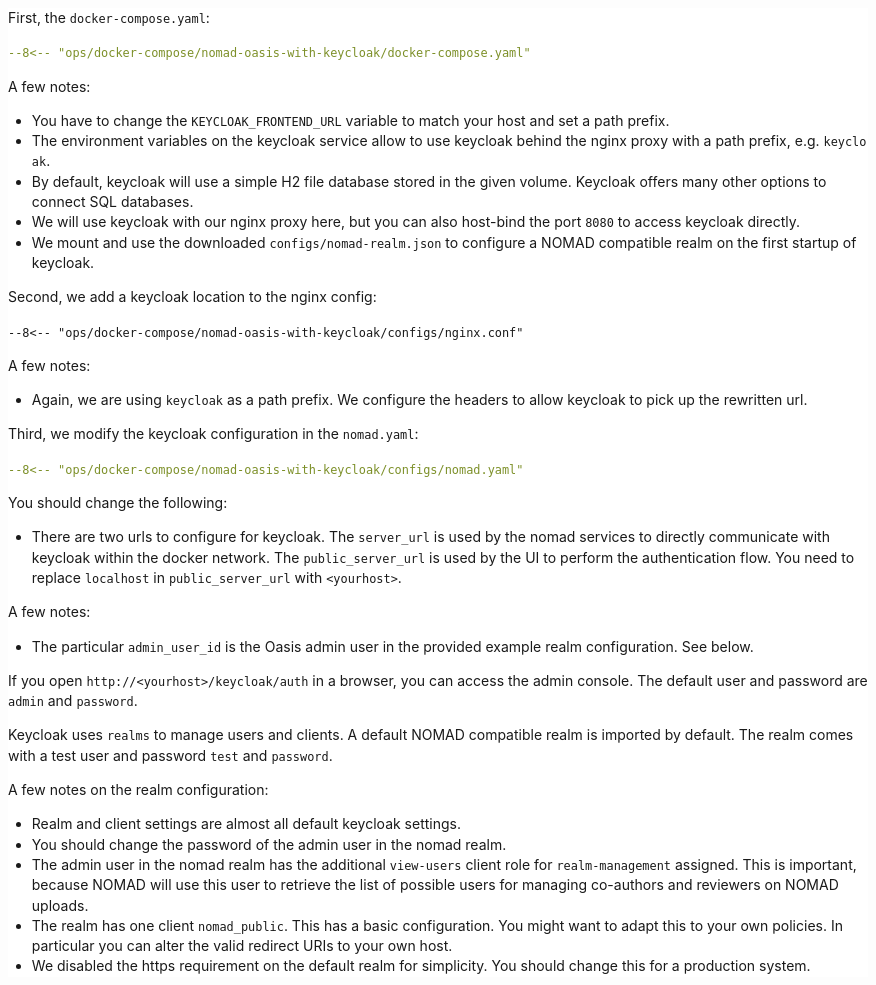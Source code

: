 First, the `docker-compose.yaml`:

```yaml
--8<-- "ops/docker-compose/nomad-oasis-with-keycloak/docker-compose.yaml"
```

A few notes:

- You have to change the `KEYCLOAK_FRONTEND_URL` variable to match your host and set a path prefix.
- The environment variables on the keycloak service allow to use keycloak behind the nginx proxy with a path prefix, e.g. `keycloak`.
- By default, keycloak will use a simple H2 file database stored in the given volume. Keycloak offers many other options to connect SQL databases.
- We will use keycloak with our nginx proxy here, but you can also host-bind the port `8080` to access keycloak directly.
- We mount and use the downloaded `configs/nomad-realm.json` to configure a NOMAD compatible realm on the first startup of keycloak.

Second, we add a keycloak location to the nginx config:

```nginx
--8<-- "ops/docker-compose/nomad-oasis-with-keycloak/configs/nginx.conf"
```

A few notes:

- Again, we are using `keycloak` as a path prefix. We configure the headers to allow
  keycloak to pick up the rewritten url.

Third, we modify the keycloak configuration in the `nomad.yaml`:

```yaml
--8<-- "ops/docker-compose/nomad-oasis-with-keycloak/configs/nomad.yaml"
```

You should change the following:

- There are two urls to configure for keycloak. The `server_url` is used by the nomad
  services to directly communicate with keycloak within the docker network. The `public_server_url`
  is used by the UI to perform the authentication flow. You need to replace `localhost`
  in `public_server_url` with `<yourhost>`.

A few notes:

- The particular `admin_user_id` is the Oasis admin user in the provided example realm
  configuration. See below.

If you open `http://<yourhost>/keycloak/auth` in a browser, you can access the admin
console. The default user and password are `admin` and `password`.

Keycloak uses `realms` to manage users and clients. A default NOMAD compatible realm
is imported by default. The realm comes with a test user and password `test` and `password`.

A few notes on the realm configuration:

- Realm and client settings are almost all default keycloak settings.
- You should change the password of the admin user in the nomad realm.
- The admin user in the nomad realm has the additional `view-users` client role for `realm-management`
  assigned. This is important, because NOMAD will use this user to retrieve the list of possible
  users for managing co-authors and reviewers on NOMAD uploads.
- The realm has one client `nomad_public`. This has a basic configuration. You might
  want to adapt this to your own policies. In particular you can alter the valid redirect URIs to
  your own host.
- We disabled the https requirement on the default realm for simplicity. You should change
  this for a production system.
